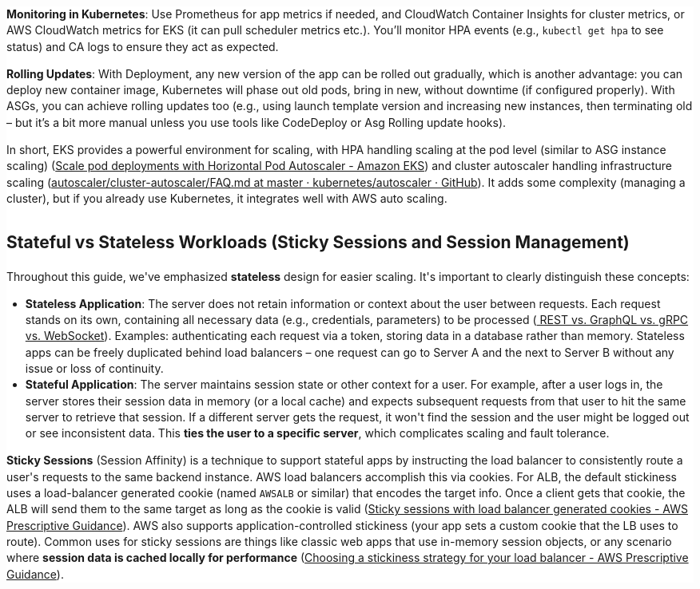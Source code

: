 **Monitoring in Kubernetes**: Use Prometheus for app metrics if needed, and CloudWatch Container Insights for cluster metrics, or AWS CloudWatch metrics for EKS (it can pull scheduler metrics etc.). You’ll monitor HPA events (e.g., `kubectl get hpa` to see status) and CA logs to ensure they act as expected.

**Rolling Updates**: With Deployment, any new version of the app can be rolled out gradually, which is another advantage: you can deploy new container image, Kubernetes will phase out old pods, bring in new, without downtime (if configured properly). With ASGs, you can achieve rolling updates too (e.g., using launch template version and increasing new instances, then terminating old – but it’s a bit more manual unless you use tools like CodeDeploy or Asg Rolling update hooks).

In short, EKS provides a powerful environment for scaling, with HPA handling scaling at the pod level (similar to ASG instance scaling) ([Scale pod deployments with Horizontal Pod Autoscaler - Amazon EKS](https://docs.aws.amazon.com/eks/latest/userguide/horizontal-pod-autoscaler.html#:~:text=The%20Kubernetes%20Horizontal%20Pod%20Autoscaler,try%20to%20meet%20that%20target)) and cluster autoscaler handling infrastructure scaling ([autoscaler/cluster-autoscaler/FAQ.md at master · kubernetes/autoscaler · GitHub](https://github.com/kubernetes/autoscaler/blob/master/cluster-autoscaler/FAQ.md#:~:text=Cluster%20Autoscaler%20increases%20the%20size,of%20the%20cluster%20when)). It adds some complexity (managing a cluster), but if you already use Kubernetes, it integrates well with AWS auto scaling.

## Stateful vs Stateless Workloads (Sticky Sessions and Session Management)

Throughout this guide, we've emphasized **stateless** design for easier scaling. It's important to clearly distinguish these concepts:

- **Stateless Application**: The server does not retain information or context about the user between requests. Each request stands on its own, containing all necessary data (e.g., credentials, parameters) to be processed ([ REST vs. GraphQL vs. gRPC vs. WebSocket](https://www.resolutesoftware.com/blog/rest-vs-graphql-vs-grpc-vs-websocket/#:~:text=1,context%20information%20on%20the%20server)). Examples: authenticating each request via a token, storing data in a database rather than memory. Stateless apps can be freely duplicated behind load balancers – one request can go to Server A and the next to Server B without any issue or loss of continuity.
- **Stateful Application**: The server maintains session state or other context for a user. For example, after a user logs in, the server stores their session data in memory (or a local cache) and expects subsequent requests from that user to hit the same server to retrieve that session. If a different server gets the request, it won't find the session and the user might be logged out or see inconsistent data. This **ties the user to a specific server**, which complicates scaling and fault tolerance.

**Sticky Sessions** (Session Affinity) is a technique to support stateful apps by instructing the load balancer to consistently route a user's requests to the same backend instance. AWS load balancers accomplish this via cookies. For ALB, the default stickiness uses a load-balancer generated cookie (named `AWSALB` or similar) that encodes the target info. Once a client gets that cookie, the ALB will send them to the same target as long as the cookie is valid ([Sticky sessions with load balancer generated cookies - AWS Prescriptive Guidance](https://docs.aws.amazon.com/prescriptive-guidance/latest/load-balancer-stickiness/alb-cookies-stickiness.html#:~:text=After%20traffic%20has%20been%20initially,instance%20for%20a%20specified%20duration)). AWS also supports application-controlled stickiness (your app sets a custom cookie that the LB uses to route). Common uses for sticky sessions are things like classic web apps that use in-memory session objects, or any scenario where **session data is cached locally for performance** ([Choosing a stickiness strategy for your load balancer - AWS Prescriptive Guidance](https://docs.aws.amazon.com/prescriptive-guidance/latest/load-balancer-stickiness/welcome.html#:~:text=,cookies%20and%20load%20balancer%20cookies)).
